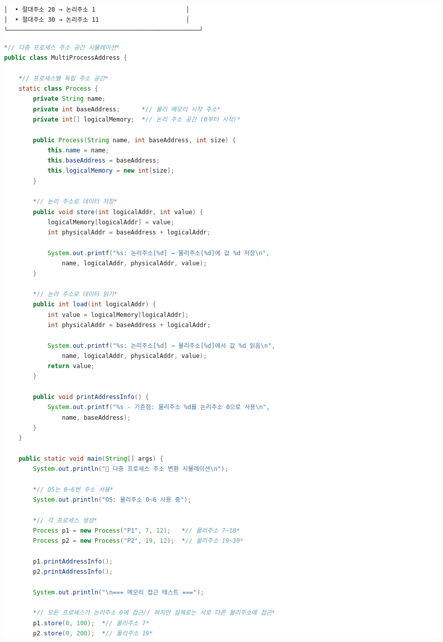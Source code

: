 ```
│  • 절대주소 20 → 논리주소 1                         │
│  • 절대주소 30 → 논리주소 11                        │
└─────────────────────────────────────────────────────┘
```

```java
*// 다중 프로세스 주소 공간 시뮬레이션*
public class MultiProcessAddress {
    
    *// 프로세스별 독립 주소 공간*
    static class Process {
        private String name;
        private int baseAddress;      *// 물리 메모리 시작 주소*
        private int[] logicalMemory;  *// 논리 주소 공간 (0부터 시작)*
        
        public Process(String name, int baseAddress, int size) {
            this.name = name;
            this.baseAddress = baseAddress;
            this.logicalMemory = new int[size];
        }
        
        *// 논리 주소로 데이터 저장*
        public void store(int logicalAddr, int value) {
            logicalMemory[logicalAddr] = value;
            int physicalAddr = baseAddress + logicalAddr;
            
            System.out.printf("%s: 논리주소[%d] → 물리주소[%d]에 값 %d 저장\n", 
                name, logicalAddr, physicalAddr, value);
        }
        
        *// 논리 주소로 데이터 읽기*
        public int load(int logicalAddr) {
            int value = logicalMemory[logicalAddr];
            int physicalAddr = baseAddress + logicalAddr;
            
            System.out.printf("%s: 논리주소[%d] → 물리주소[%d]에서 값 %d 읽음\n", 
                name, logicalAddr, physicalAddr, value);
            return value;
        }
        
        public void printAddressInfo() {
            System.out.printf("%s - 기준점: 물리주소 %d를 논리주소 0으로 사용\n", 
                name, baseAddress);
        }
    }
    
    public static void main(String[] args) {
        System.out.println("🔄 다중 프로세스 주소 변환 시뮬레이션\n");
        
        *// OS는 0~6번 주소 사용*
        System.out.println("OS: 물리주소 0~6 사용 중");
        
        *// 각 프로세스 생성*
        Process p1 = new Process("P1", 7, 12);   *// 물리주소 7~18*
        Process p2 = new Process("P2", 19, 12);  *// 물리주소 19~30*
        
        p1.printAddressInfo();
        p2.printAddressInfo();
        
        System.out.println("\n=== 메모리 접근 테스트 ===");
        
        *// 모든 프로세스가 논리주소 0에 접근// 하지만 실제로는 서로 다른 물리주소에 접근*
        p1.store(0, 100);  *// 물리주소 7*
        p2.store(0, 200);  *// 물리주소 19*
```